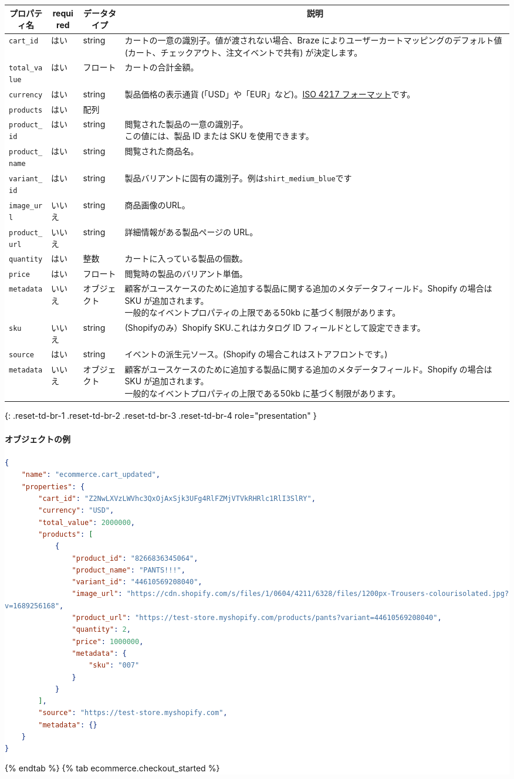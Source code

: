 | プロパティ名 | required | データタイプ | 説明 | 
|---|---|---|---|
| `cart_id` | はい | string | カートの一意の識別子。値が渡されない場合、Braze によりユーザーカートマッピングのデフォルト値 (カート、チェックアウト、注文イベントで共有) が決定します。 |
| `total_value` | はい | フロート | カートの合計金額。 | 
| `currency` | はい | string | 製品価格の表示通貨 (「USD」や「EUR」など)。[ISO 4217 フォーマット](https://www.iso.org/iso-4217-currency-codes.html)です。 |
| `products` | はい | 配列 |  |
| `product_id` | はい | string | 閲覧された製品の一意の識別子。<br> この値には、製品 ID または SKU を使用できます。 |
| `product_name` | はい | string | 閲覧された商品名。 |
| `variant_id` | はい | string | 製品バリアントに固有の識別子。例は`shirt_medium_blue`です |
| `image_url` | いいえ | string | 商品画像のURL。 |
| `product_url` | いいえ | string | 詳細情報がある製品ページの URL。 |
| `quantity` | はい | 整数 | カートに入っている製品の個数。 |
| `price` | はい | フロート | 閲覧時の製品のバリアント単価。 |
| `metadata` | いいえ | オブジェクト | 顧客がユースケースのために追加する製品に関する追加のメタデータフィールド。Shopify の場合は SKU が追加されます。<br> 一般的なイベントプロパティの上限である50kb に基づく制限があります。 |
| `sku` | いいえ | string | (Shopifyのみ）Shopify SKU.これはカタログ ID フィールドとして設定できます。 |
| `source` | はい | string | イベントの派生元ソース。(Shopify の場合これはストアフロントです。) |
| `metadata` | いいえ | オブジェクト | 顧客がユースケースのために追加する製品に関する追加のメタデータフィールド。Shopify の場合は SKU が追加されます。<br> 一般的なイベントプロパティの上限である50kb に基づく制限があります。 |
{: .reset-td-br-1 .reset-td-br-2 .reset-td-br-3 .reset-td-br-4 role="presentation" }

#### オブジェクトの例

```json
{
    "name": "ecommerce.cart_updated",
    "properties": {
        "cart_id": "Z2NwLXVzLWVhc3QxOjAxSjk3UFg4RlFZMjVTVkRHRlc1RlI3SlRY",
        "currency": "USD",
        "total_value": 2000000,
        "products": [
            {
                "product_id": "8266836345064",
                "product_name": "PANTS!!!",
                "variant_id": "44610569208040",
                "image_url": "https://cdn.shopify.com/s/files/1/0604/4211/6328/files/1200px-Trousers-colourisolated.jpg?v=1689256168",
                "product_url": "https://test-store.myshopify.com/products/pants?variant=44610569208040",
                "quantity": 2,
                "price": 1000000,
                "metadata": {
                    "sku": "007"
                }
            }
        ],
        "source": "https://test-store.myshopify.com",
        "metadata": {}
    }
}
```
{% endtab %}
{% tab ecommerce.checkout_started %}
